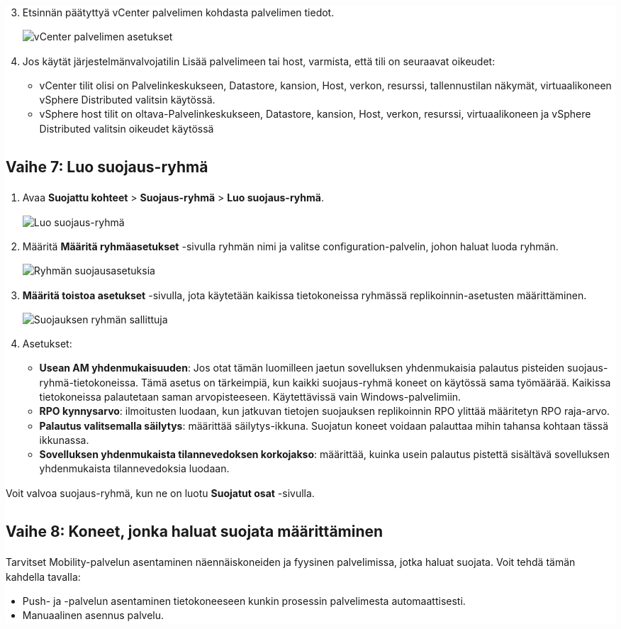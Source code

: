 
3. Etsinnän päätyttyä vCenter palvelimen kohdasta palvelimen tiedot.

    ![vCenter palvelimen asetukset](./media/site-recovery-vmware-to-azure-classic-legacy/add-vcenter2.png)

4. Jos käytät järjestelmänvalvojatilin Lisää palvelimeen tai host, varmista, että tili on seuraavat oikeudet:

    - vCenter tilit olisi on Palvelinkeskukseen, Datastore, kansion, Host, verkon, resurssi, tallennustilan näkymät, virtuaalikoneen vSphere Distributed valitsin käytössä.
    - vSphere host tilit on oltava-Palvelinkeskukseen, Datastore, kansion, Host, verkon, resurssi, virtuaalikoneen ja vSphere Distributed valitsin oikeudet käytössä



## <a name="step-7-create-a-protection-group"></a>Vaihe 7: Luo suojaus-ryhmä

1. Avaa **Suojattu kohteet** > **Suojaus-ryhmä** > **Luo suojaus-ryhmä**.

    ![Luo suojaus-ryhmä](./media/site-recovery-vmware-to-azure-classic-legacy/create-pg1.png)

2. Määritä **Määritä ryhmäasetukset** -sivulla ryhmän nimi ja valitse configuration-palvelin, johon haluat luoda ryhmän.

    ![Ryhmän suojausasetuksia](./media/site-recovery-vmware-to-azure-classic-legacy/create-pg2.png)

3. **Määritä toistoa asetukset** -sivulla, jota käytetään kaikissa tietokoneissa ryhmässä replikoinnin-asetusten määrittäminen.

    ![Suojauksen ryhmän sallittuja](./media/site-recovery-vmware-to-azure-classic-legacy/create-pg3.png)

4. Asetukset:
    - **Usean AM yhdenmukaisuuden**: Jos otat tämän luomilleen jaetun sovelluksen yhdenmukaisia palautus pisteiden suojaus-ryhmä-tietokoneissa. Tämä asetus on tärkeimpiä, kun kaikki suojaus-ryhmä koneet on käytössä sama työmäärää. Kaikissa tietokoneissa palautetaan saman arvopisteeseen. Käytettävissä vain Windows-palvelimiin.
    - **RPO kynnysarvo**: ilmoitusten luodaan, kun jatkuvan tietojen suojauksen replikoinnin RPO ylittää määritetyn RPO raja-arvo.
    - **Palautus valitsemalla säilytys**: määrittää säilytys-ikkuna. Suojatun koneet voidaan palauttaa mihin tahansa kohtaan tässä ikkunassa.
    - **Sovelluksen yhdenmukaista tilannevedoksen korkojakso**: määrittää, kuinka usein palautus pistettä sisältävä sovelluksen yhdenmukaista tilannevedoksia luodaan.

Voit valvoa suojaus-ryhmä, kun ne on luotu **Suojatut osat** -sivulla.

## <a name="step-8-set-up-machines-you-want-to-protect"></a>Vaihe 8: Koneet, jonka haluat suojata määrittäminen

Tarvitset Mobility-palvelun asentaminen näennäiskoneiden ja fyysinen palvelimissa, jotka haluat suojata. Voit tehdä tämän kahdella tavalla:

- Push- ja -palvelun asentaminen tietokoneeseen kunkin prosessin palvelimesta automaattisesti.
- Manuaalinen asennus palvelu. 
